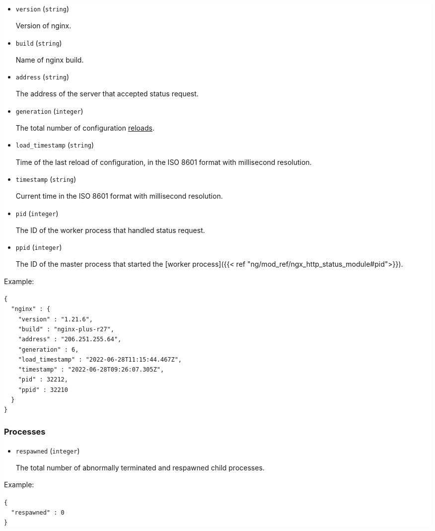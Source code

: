- `version` (`string`)

  Version of nginx.

- `build` (`string`)

  Name of nginx build.

- `address` (`string`)

  The address of the server that accepted status request.

- `generation` (`integer`)

  The total number of configuration [reloads](https://nginx.org/en/docs/control.html#reconfiguration).

- `load_timestamp` (`string`)

  Time of the last reload of configuration, in the ISO 8601 format with millisecond resolution.

- `timestamp` (`string`)

  Current time in the ISO 8601 format with millisecond resolution.

- `pid` (`integer`)

  The ID of the worker process that handled status request.

- `ppid` (`integer`)

  The ID of the master process that started the [worker process]({{< ref "ng/mod_ref/ngx_http_status_module#pid">}}).

Example:

```
{
  "nginx" : {
    "version" : "1.21.6",
    "build" : "nginx-plus-r27",
    "address" : "206.251.255.64",
    "generation" : 6,
    "load_timestamp" : "2022-06-28T11:15:44.467Z",
    "timestamp" : "2022-06-28T09:26:07.305Z",
    "pid" : 32212,
    "ppid" : 32210
  }
}
```

### Processes

- `respawned` (`integer`)

  The total number of abnormally terminated and respawned child processes.

Example:

```
{
  "respawned" : 0
}
```
